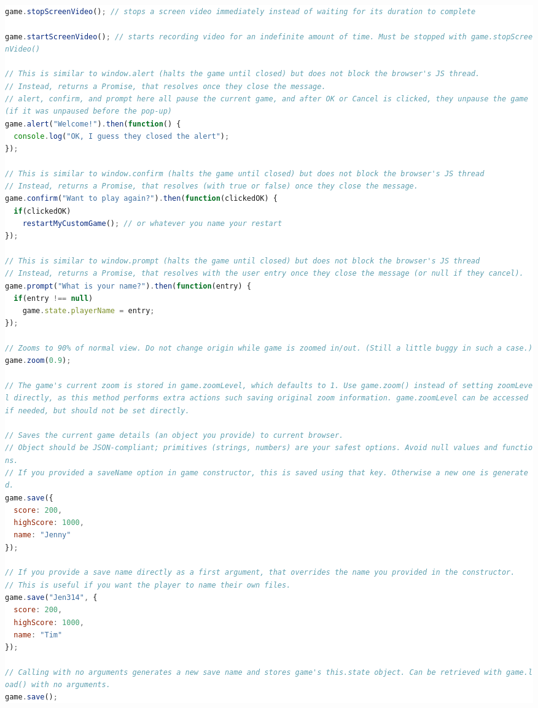 ```javascript
game.stopScreenVideo(); // stops a screen video immediately instead of waiting for its duration to complete

game.startScreenVideo(); // starts recording video for an indefinite amount of time. Must be stopped with game.stopScreenVideo()

// This is similar to window.alert (halts the game until closed) but does not block the browser's JS thread.
// Instead, returns a Promise, that resolves once they close the message.
// alert, confirm, and prompt here all pause the current game, and after OK or Cancel is clicked, they unpause the game (if it was unpaused before the pop-up)
game.alert("Welcome!").then(function() {
  console.log("OK, I guess they closed the alert");
});

// This is similar to window.confirm (halts the game until closed) but does not block the browser's JS thread
// Instead, returns a Promise, that resolves (with true or false) once they close the message.
game.confirm("Want to play again?").then(function(clickedOK) {
  if(clickedOK)
    restartMyCustomGame(); // or whatever you name your restart
});

// This is similar to window.prompt (halts the game until closed) but does not block the browser's JS thread
// Instead, returns a Promise, that resolves with the user entry once they close the message (or null if they cancel).
game.prompt("What is your name?").then(function(entry) {
  if(entry !== null)
    game.state.playerName = entry;
});

// Zooms to 90% of normal view. Do not change origin while game is zoomed in/out. (Still a little buggy in such a case.)
game.zoom(0.9);

// The game's current zoom is stored in game.zoomLevel, which defaults to 1. Use game.zoom() instead of setting zoomLevel directly, as this method performs extra actions such saving original zoom information. game.zoomLevel can be accessed if needed, but should not be set directly.

// Saves the current game details (an object you provide) to current browser.
// Object should be JSON-compliant; primitives (strings, numbers) are your safest options. Avoid null values and functions.
// If you provided a saveName option in game constructor, this is saved using that key. Otherwise a new one is generated.
game.save({
  score: 200,
  highScore: 1000,
  name: "Jenny"
});

// If you provide a save name directly as a first argument, that overrides the name you provided in the constructor.
// This is useful if you want the player to name their own files.
game.save("Jen314", {
  score: 200,
  highScore: 1000,
  name: "Tim"
});

// Calling with no arguments generates a new save name and stores game's this.state object. Can be retrieved with game.load() with no arguments.
game.save();
```